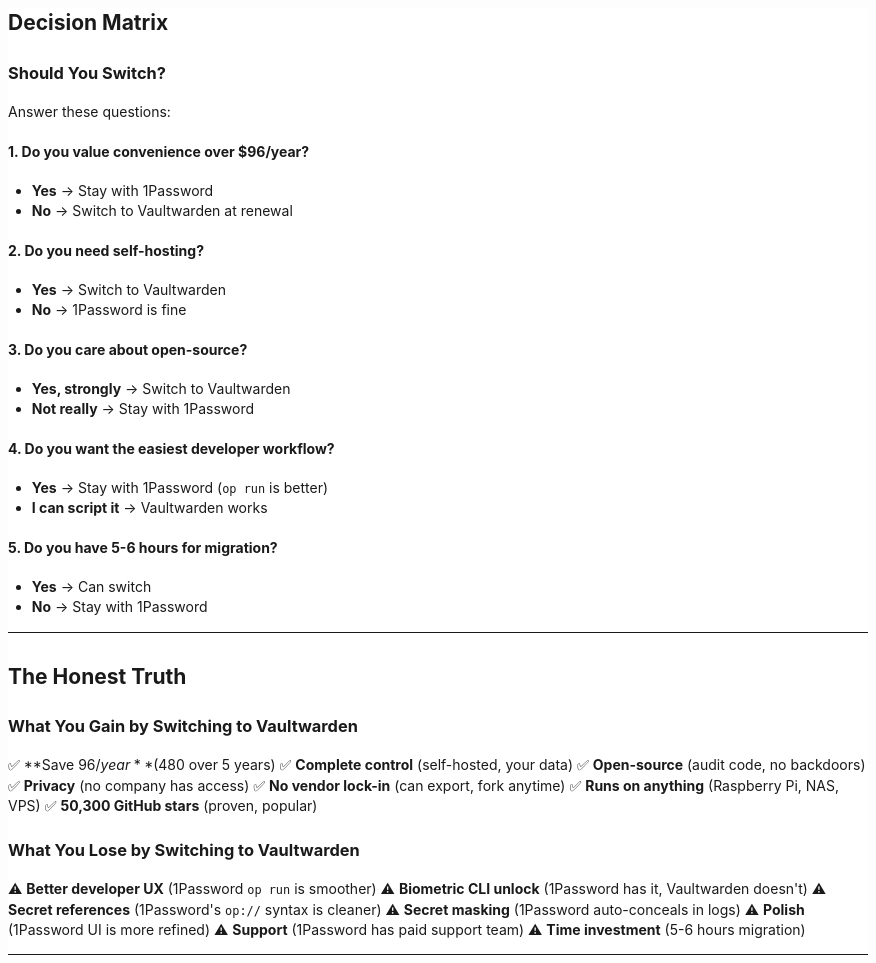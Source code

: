## Decision Matrix

### Should You Switch?

Answer these questions:

#### 1. **Do you value convenience over $96/year?**
- **Yes** → Stay with 1Password
- **No** → Switch to Vaultwarden at renewal

#### 2. **Do you need self-hosting?**
- **Yes** → Switch to Vaultwarden
- **No** → 1Password is fine

#### 3. **Do you care about open-source?**
- **Yes, strongly** → Switch to Vaultwarden
- **Not really** → Stay with 1Password

#### 4. **Do you want the easiest developer workflow?**
- **Yes** → Stay with 1Password (`op run` is better)
- **I can script it** → Vaultwarden works

#### 5. **Do you have 5-6 hours for migration?**
- **Yes** → Can switch
- **No** → Stay with 1Password

---

## The Honest Truth

### What You Gain by Switching to Vaultwarden

✅ **Save $96/year** ($480 over 5 years)
✅ **Complete control** (self-hosted, your data)
✅ **Open-source** (audit code, no backdoors)
✅ **Privacy** (no company has access)
✅ **No vendor lock-in** (can export, fork anytime)
✅ **Runs on anything** (Raspberry Pi, NAS, VPS)
✅ **50,300 GitHub stars** (proven, popular)

### What You Lose by Switching to Vaultwarden

⚠️ **Better developer UX** (1Password `op run` is smoother)
⚠️ **Biometric CLI unlock** (1Password has it, Vaultwarden doesn't)
⚠️ **Secret references** (1Password's `op://` syntax is cleaner)
⚠️ **Secret masking** (1Password auto-conceals in logs)
⚠️ **Polish** (1Password UI is more refined)
⚠️ **Support** (1Password has paid support team)
⚠️ **Time investment** (5-6 hours migration)

---
